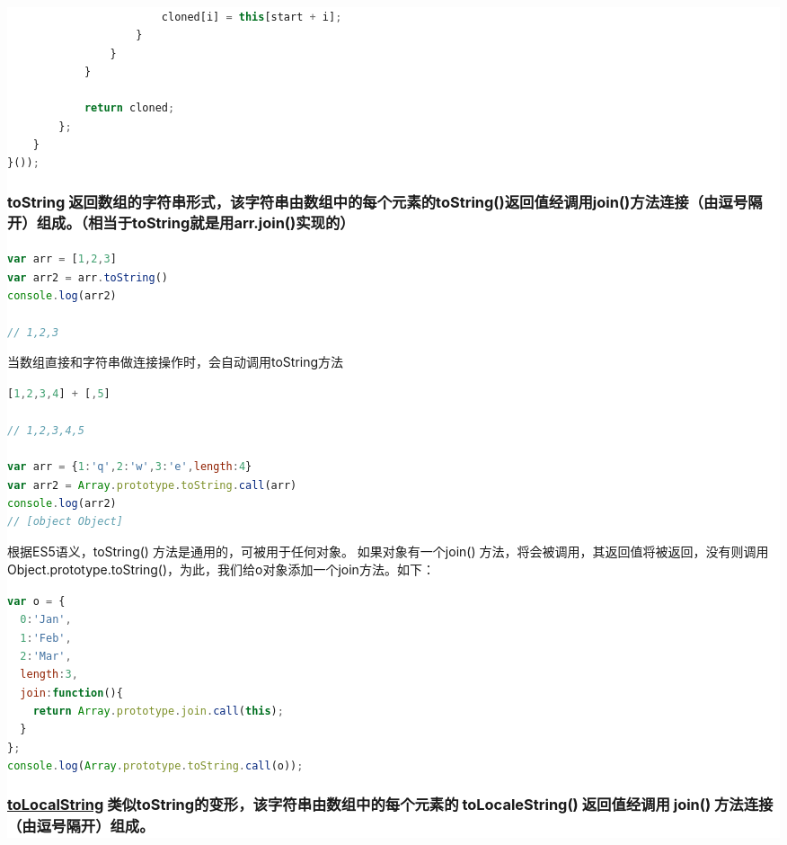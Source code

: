 ```javascript
                        cloned[i] = this[start + i];
                    }
                }
            }
           
            return cloned;
        };
    }
}());
```

### toString 返回数组的字符串形式，该字符串由数组中的每个元素的toString()返回值经调用join()方法连接（由逗号隔开）组成。（相当于toString就是用arr.join()实现的）

```javascript
var arr = [1,2,3]
var arr2 = arr.toString()
console.log(arr2)

// 1,2,3
```

当数组直接和字符串做连接操作时，会自动调用toString方法
```js
[1,2,3,4] + [,5]

// 1,2,3,4,5

var arr = {1:'q',2:'w',3:'e',length:4}
var arr2 = Array.prototype.toString.call(arr)
console.log(arr2)
// [object Object]
```

根据ES5语义，toString() 方法是通用的，可被用于任何对象。
如果对象有一个join() 方法，将会被调用，其返回值将被返回，没有则调用Object.prototype.toString()，为此，我们给o对象添加一个join方法。如下：

```js
var o = {
  0:'Jan', 
  1:'Feb', 
  2:'Mar', 
  length:3, 
  join:function(){
    return Array.prototype.join.call(this);
  }
};
console.log(Array.prototype.toString.call(o));
```

### <a href="#toLocalString" name="toLocalString">toLocalString</a> 类似toString的变形，该字符串由数组中的每个元素的 toLocaleString() 返回值经调用 join() 方法连接（由逗号隔开）组成。
